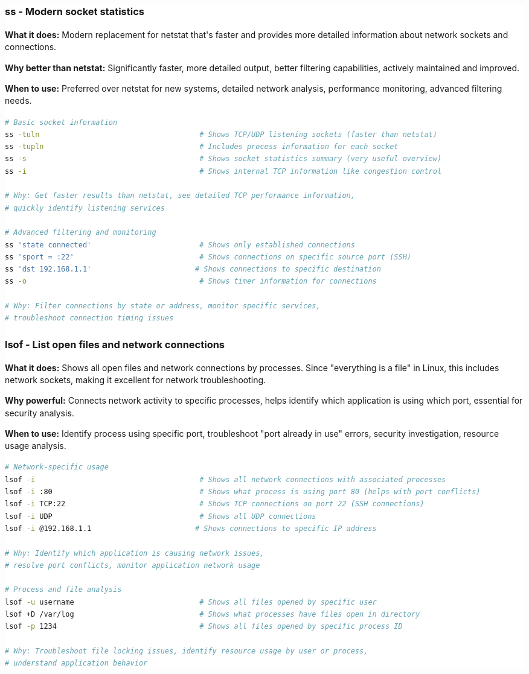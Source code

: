 ### **ss** - Modern socket statistics

**What it does:** Modern replacement for netstat that's faster and provides more detailed information about network sockets and connections.

**Why better than netstat:** Significantly faster, more detailed output, better filtering capabilities, actively maintained and improved.

**When to use:** Preferred over netstat for new systems, detailed network analysis, performance monitoring, advanced filtering needs.

```bash
# Basic socket information
ss -tuln                                     # Shows TCP/UDP listening sockets (faster than netstat)
ss -tupln                                    # Includes process information for each socket
ss -s                                        # Shows socket statistics summary (very useful overview)
ss -i                                        # Shows internal TCP information like congestion control

# Why: Get faster results than netstat, see detailed TCP performance information,
# quickly identify listening services

# Advanced filtering and monitoring
ss 'state connected'                         # Shows only established connections
ss 'sport = :22'                             # Shows connections on specific source port (SSH)
ss 'dst 192.168.1.1'                        # Shows connections to specific destination
ss -o                                        # Shows timer information for connections

# Why: Filter connections by state or address, monitor specific services,
# troubleshoot connection timing issues
```

### **lsof** - List open files and network connections

**What it does:** Shows all open files and network connections by processes. Since "everything is a file" in Linux, this includes network sockets, making it excellent for network troubleshooting.

**Why powerful:** Connects network activity to specific processes, helps identify which application is using which port, essential for security analysis.

**When to use:** Identify process using specific port, troubleshoot "port already in use" errors, security investigation, resource usage analysis.

```bash
# Network-specific usage
lsof -i                                      # Shows all network connections with associated processes
lsof -i :80                                  # Shows what process is using port 80 (helps with port conflicts)
lsof -i TCP:22                               # Shows TCP connections on port 22 (SSH connections)
lsof -i UDP                                  # Shows all UDP connections
lsof -i @192.168.1.1                        # Shows connections to specific IP address

# Why: Identify which application is causing network issues,
# resolve port conflicts, monitor application network usage

# Process and file analysis
lsof -u username                             # Shows all files opened by specific user
lsof +D /var/log                             # Shows what processes have files open in directory
lsof -p 1234                                 # Shows all files opened by specific process ID

# Why: Troubleshoot file locking issues, identify resource usage by user or process,
# understand application behavior
```
